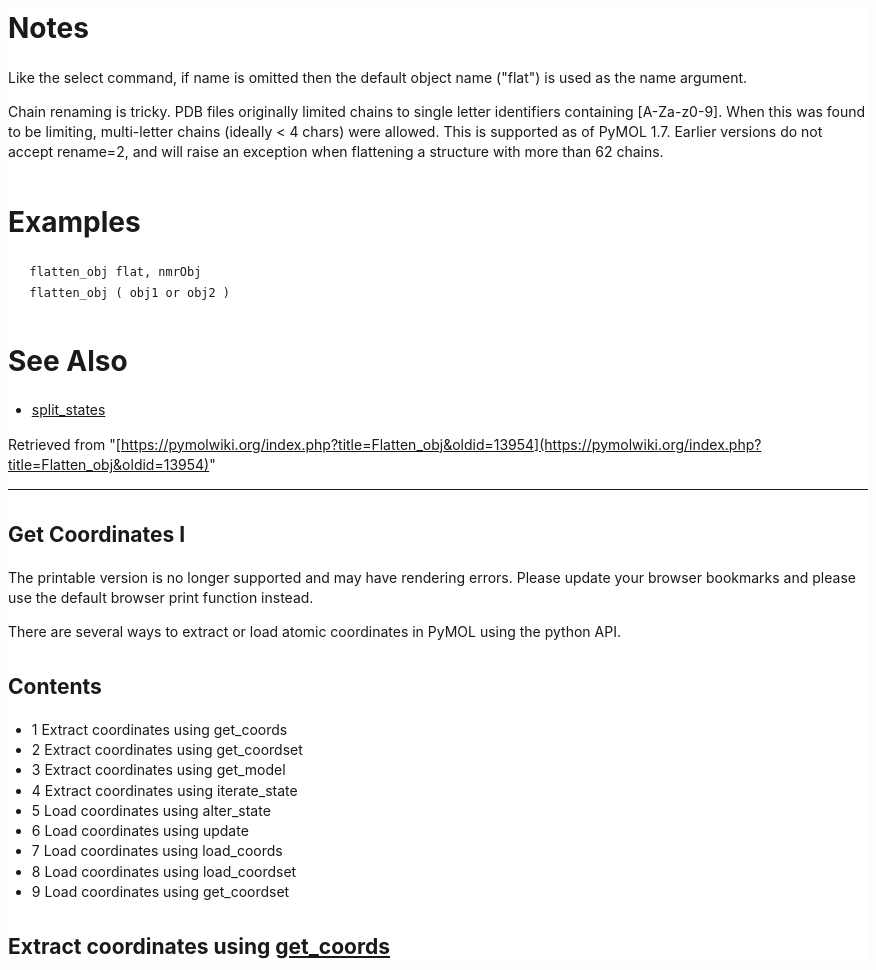 

# Notes

Like the select command, if name is omitted then the default object name ("flat") is used as the name argument. 

Chain renaming is tricky. PDB files originally limited chains to single letter identifiers containing [A-Za-z0-9]. When this was found to be limiting, multi-letter chains (ideally < 4 chars) were allowed. This is supported as of PyMOL 1.7. Earlier versions do not accept rename=2, and will raise an exception when flattening a structure with more than 62 chains. 

# Examples
    
    
       flatten_obj flat, nmrObj
       flatten_obj ( obj1 or obj2 )
    

# See Also

  * [split_states](/index.php/Split_states "Split states")



Retrieved from "[https://pymolwiki.org/index.php?title=Flatten_obj&oldid=13954](https://pymolwiki.org/index.php?title=Flatten_obj&oldid=13954)"


---

## Get Coordinates I

The printable version is no longer supported and may have rendering errors. Please update your browser bookmarks and please use the default browser print function instead.

There are several ways to extract or load atomic coordinates in PyMOL using the python API. 

## Contents

  * 1 Extract coordinates using get_coords
  * 2 Extract coordinates using get_coordset
  * 3 Extract coordinates using get_model
  * 4 Extract coordinates using iterate_state
  * 5 Load coordinates using alter_state
  * 6 Load coordinates using update
  * 7 Load coordinates using load_coords
  * 8 Load coordinates using load_coordset
  * 9 Load coordinates using get_coordset



## Extract coordinates using [get_coords](/index.php/Get_coords "Get coords")
